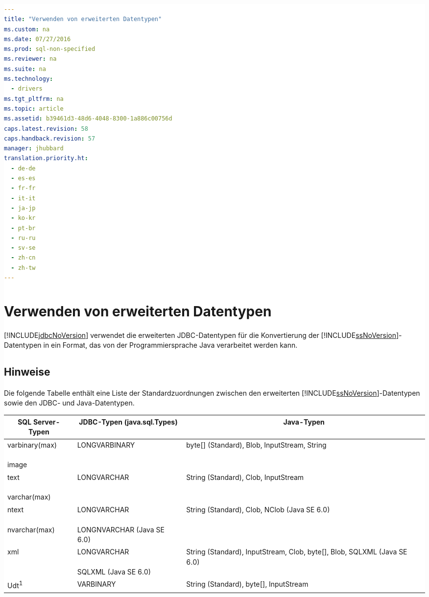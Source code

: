 ```yaml
---
title: "Verwenden von erweiterten Datentypen"
ms.custom: na
ms.date: 07/27/2016
ms.prod: sql-non-specified
ms.reviewer: na
ms.suite: na
ms.technology: 
  - drivers
ms.tgt_pltfrm: na
ms.topic: article
ms.assetid: b39461d3-48d6-4048-8300-1a886c00756d
caps.latest.revision: 58
caps.handback.revision: 57
manager: jhubbard
translation.priority.ht: 
  - de-de
  - es-es
  - fr-fr
  - it-it
  - ja-jp
  - ko-kr
  - pt-br
  - ru-ru
  - sv-se
  - zh-cn
  - zh-tw
---
```

# Verwenden von erweiterten Datentypen
  [!INCLUDE[jdbcNoVersion](../content/includes/jdbcNoVersion_md.md)] verwendet die erweiterten JDBC\-Datentypen für die Konvertierung der [!INCLUDE[ssNoVersion](../content/includes/ssNoVersion_md.md)]\-Datentypen in ein Format, das von der Programmiersprache Java verarbeitet werden kann.  
  
## Hinweise  
 Die folgende Tabelle enthält eine Liste der Standardzuordnungen zwischen den erweiterten [!INCLUDE[ssNoVersion](../content/includes/ssNoVersion_md.md)]\-Datentypen sowie den JDBC\- und Java\-Datentypen.  
  
|SQL Server\-Typen|JDBC\-Typen \(java.sql.Types\)|Java\-Typen|  
|-----------------------|------------------------------------|-----------------|  
|varbinary\(max\)<br /><br /> image|LONGVARBINARY|byte\[\] \(Standard\), Blob, InputStream, String|  
|text<br /><br /> varchar\(max\)|LONGVARCHAR|String \(Standard\), Clob, InputStream|  
|ntext<br /><br /> nvarchar\(max\)|LONGVARCHAR<br /><br /> LONGNVARCHAR \(Java SE 6.0\)|String \(Standard\), Clob, NClob \(Java SE 6.0\)|  
|xml|LONGVARCHAR<br /><br /> SQLXML \(Java SE 6.0\)|String \(Standard\), InputStream, Clob, byte\[\], Blob, SQLXML \(Java SE 6.0\)|  
|Udt<sup>1</sup>|VARBINARY|String \(Standard\), byte\[\], InputStream|  
  